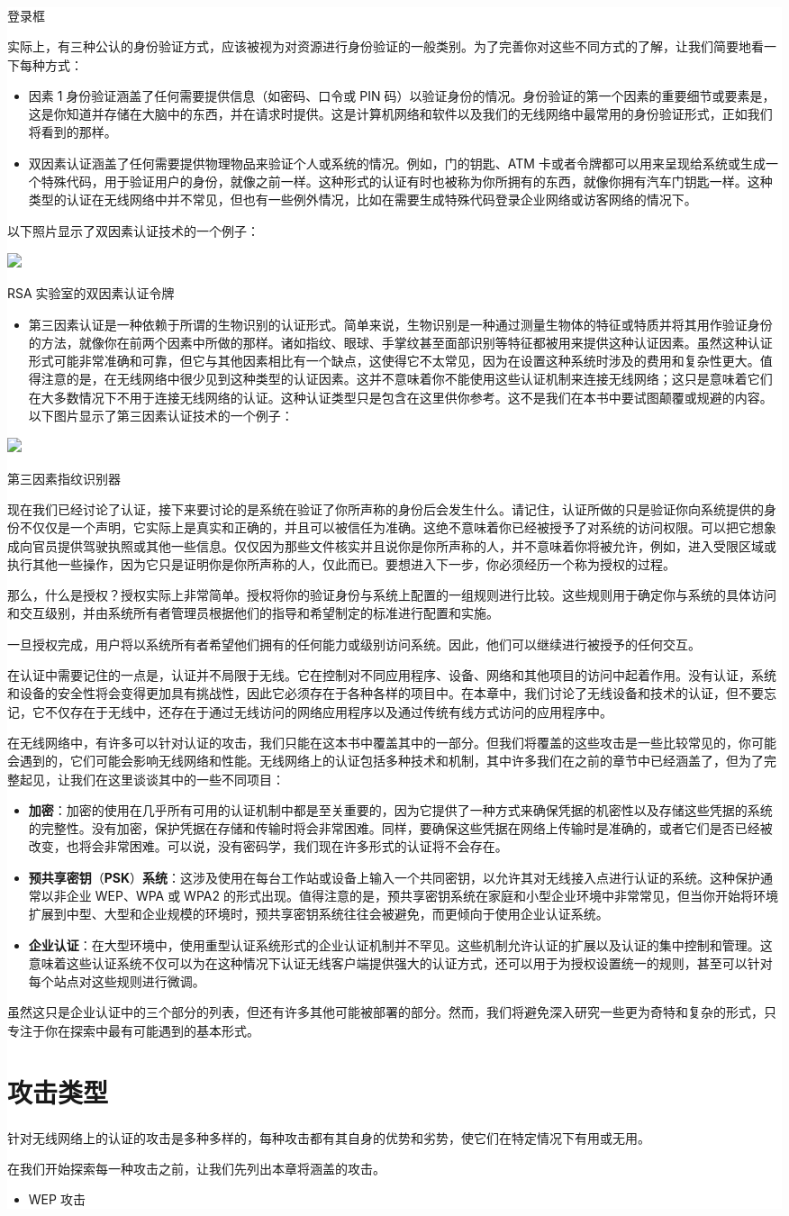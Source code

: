 登录框

实际上，有三种公认的身份验证方式，应该被视为对资源进行身份验证的一般类别。为了完善你对这些不同方式的了解，让我们简要地看一下每种方式：

+   因素 1 身份验证涵盖了任何需要提供信息（如密码、口令或 PIN 码）以验证身份的情况。身份验证的第一个因素的重要细节或要素是，这是你知道并存储在大脑中的东西，并在请求时提供。这是计算机网络和软件以及我们的无线网络中最常用的身份验证形式，正如我们将看到的那样。

+   双因素认证涵盖了任何需要提供物理物品来验证个人或系统的情况。例如，门的钥匙、ATM 卡或者令牌都可以用来呈现给系统或生成一个特殊代码，用于验证用户的身份，就像之前一样。这种形式的认证有时也被称为你所拥有的东西，就像你拥有汽车门钥匙一样。这种类型的认证在无线网络中并不常见，但也有一些例外情况，比如在需要生成特殊代码登录企业网络或访客网络的情况下。

以下照片显示了双因素认证技术的一个例子：

![](https://github.com/OpenDocCN/freelearn-kali-zh/raw/master/docs/kali-wrls-pentest-cb/img/20b742ad-e0a9-495e-ac83-0d9cf622fe39.png)

RSA 实验室的双因素认证令牌

+   第三因素认证是一种依赖于所谓的生物识别的认证形式。简单来说，生物识别是一种通过测量生物体的特征或特质并将其用作验证身份的方法，就像你在前两个因素中所做的那样。诸如指纹、眼球、手掌纹甚至面部识别等特征都被用来提供这种认证因素。虽然这种认证形式可能非常准确和可靠，但它与其他因素相比有一个缺点，这使得它不太常见，因为在设置这种系统时涉及的费用和复杂性更大。值得注意的是，在无线网络中很少见到这种类型的认证因素。这并不意味着你不能使用这些认证机制来连接无线网络；这只是意味着它们在大多数情况下不用于连接无线网络的认证。这种认证类型只是包含在这里供你参考。这不是我们在本书中要试图颠覆或规避的内容。以下图片显示了第三因素认证技术的一个例子：

![](https://github.com/OpenDocCN/freelearn-kali-zh/raw/master/docs/kali-wrls-pentest-cb/img/7124d2b1-8c18-4817-86d7-031402cc3731.jpg)

第三因素指纹识别器

现在我们已经讨论了认证，接下来要讨论的是系统在验证了你所声称的身份后会发生什么。请记住，认证所做的只是验证你向系统提供的身份不仅仅是一个声明，它实际上是真实和正确的，并且可以被信任为准确。这绝不意味着你已经被授予了对系统的访问权限。可以把它想象成向官员提供驾驶执照或其他一些信息。仅仅因为那些文件核实并且说你是你所声称的人，并不意味着你将被允许，例如，进入受限区域或执行其他一些操作，因为它只是证明你是你所声称的人，仅此而已。要想进入下一步，你必须经历一个称为授权的过程。

那么，什么是授权？授权实际上非常简单。授权将你的验证身份与系统上配置的一组规则进行比较。这些规则用于确定你与系统的具体访问和交互级别，并由系统所有者管理员根据他们的指导和希望制定的标准进行配置和实施。

一旦授权完成，用户将以系统所有者希望他们拥有的任何能力或级别访问系统。因此，他们可以继续进行被授予的任何交互。

在认证中需要记住的一点是，认证并不局限于无线。它在控制对不同应用程序、设备、网络和其他项目的访问中起着作用。没有认证，系统和设备的安全性将会变得更加具有挑战性，因此它必须存在于各种各样的项目中。在本章中，我们讨论了无线设备和技术的认证，但不要忘记，它不仅存在于无线中，还存在于通过无线访问的网络应用程序以及通过传统有线方式访问的应用程序中。

在无线网络中，有许多可以针对认证的攻击，我们只能在这本书中覆盖其中的一部分。但我们将覆盖的这些攻击是一些比较常见的，你可能会遇到的，它们可能会影响无线网络和性能。无线网络上的认证包括多种技术和机制，其中许多我们在之前的章节中已经涵盖了，但为了完整起见，让我们在这里谈谈其中的一些不同项目：

+   **加密**：加密的使用在几乎所有可用的认证机制中都是至关重要的，因为它提供了一种方式来确保凭据的机密性以及存储这些凭据的系统的完整性。没有加密，保护凭据在存储和传输时将会非常困难。同样，要确保这些凭据在网络上传输时是准确的，或者它们是否已经被改变，也将会非常困难。可以说，没有密码学，我们现在许多形式的认证将不会存在。

+   **预共享密钥**（**PSK**）**系统**：这涉及使用在每台工作站或设备上输入一个共同密钥，以允许其对无线接入点进行认证的系统。这种保护通常以非企业 WEP、WPA 或 WPA2 的形式出现。值得注意的是，预共享密钥系统在家庭和小型企业环境中非常常见，但当你开始将环境扩展到中型、大型和企业规模的环境时，预共享密钥系统往往会被避免，而更倾向于使用企业认证系统。

+   **企业认证**：在大型环境中，使用重型认证系统形式的企业认证机制并不罕见。这些机制允许认证的扩展以及认证的集中控制和管理。这意味着这些认证系统不仅可以为在这种情况下认证无线客户端提供强大的认证方式，还可以用于为授权设置统一的规则，甚至可以针对每个站点对这些规则进行微调。

虽然这只是企业认证中的三个部分的列表，但还有许多其他可能被部署的部分。然而，我们将避免深入研究一些更为奇特和复杂的形式，只专注于你在探索中最有可能遇到的基本形式。

# 攻击类型

针对无线网络上的认证的攻击是多种多样的，每种攻击都有其自身的优势和劣势，使它们在特定情况下有用或无用。

在我们开始探索每一种攻击之前，让我们先列出本章将涵盖的攻击。

+   WEP 攻击
